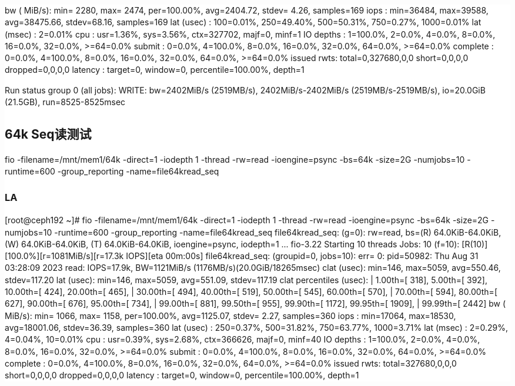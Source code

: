    bw (  MiB/s): min= 2280, max= 2474, per=100.00%, avg=2404.72, stdev= 4.26, samples=169
   iops        : min=36484, max=39588, avg=38475.66, stdev=68.16, samples=169
  lat (usec)   : 100=0.01%, 250=49.40%, 500=50.31%, 750=0.27%, 1000=0.01%
  lat (msec)   : 2=0.01%
  cpu          : usr=1.36%, sys=3.56%, ctx=327702, majf=0, minf=1
  IO depths    : 1=100.0%, 2=0.0%, 4=0.0%, 8=0.0%, 16=0.0%, 32=0.0%, >=64=0.0%
     submit    : 0=0.0%, 4=100.0%, 8=0.0%, 16=0.0%, 32=0.0%, 64=0.0%, >=64=0.0%
     complete  : 0=0.0%, 4=100.0%, 8=0.0%, 16=0.0%, 32=0.0%, 64=0.0%, >=64=0.0%
     issued rwts: total=0,327680,0,0 short=0,0,0,0 dropped=0,0,0,0
     latency   : target=0, window=0, percentile=100.00%, depth=1

Run status group 0 (all jobs):
  WRITE: bw=2402MiB/s (2519MB/s), 2402MiB/s-2402MiB/s (2519MB/s-2519MB/s), io=20.0GiB (21.5GB), run=8525-8525msec


## 64k Seq读测试
fio -filename=/mnt/mem1/64k -direct=1 -iodepth 1 -thread -rw=read -ioengine=psync -bs=64k -size=2G -numjobs=10 -runtime=600 -group_reporting -name=file64kread_seq

### LA
[root@ceph192 ~]# fio -filename=/mnt/mem1/64k -direct=1 -iodepth 1 -thread -rw=read -ioengine=psync -bs=64k -size=2G -numjobs=10 -runtime=600 -group_reporting -name=file64kread_seq
file64kread_seq: (g=0): rw=read, bs=(R) 64.0KiB-64.0KiB, (W) 64.0KiB-64.0KiB, (T) 64.0KiB-64.0KiB, ioengine=psync, iodepth=1
...
fio-3.22
Starting 10 threads
Jobs: 10 (f=10): [R(10)][100.0%][r=1081MiB/s][r=17.3k IOPS][eta 00m:00s]
file64kread_seq: (groupid=0, jobs=10): err= 0: pid=50982: Thu Aug 31 03:28:09 2023
  read: IOPS=17.9k, BW=1121MiB/s (1176MB/s)(20.0GiB/18265msec)
    clat (usec): min=146, max=5059, avg=550.46, stdev=117.20
     lat (usec): min=146, max=5059, avg=551.09, stdev=117.19
    clat percentiles (usec):
     |  1.00th=[  318],  5.00th=[  392], 10.00th=[  424], 20.00th=[  465],
     | 30.00th=[  494], 40.00th=[  519], 50.00th=[  545], 60.00th=[  570],
     | 70.00th=[  594], 80.00th=[  627], 90.00th=[  676], 95.00th=[  734],
     | 99.00th=[  881], 99.50th=[  955], 99.90th=[ 1172], 99.95th=[ 1909],
     | 99.99th=[ 2442]
   bw (  MiB/s): min= 1066, max= 1158, per=100.00%, avg=1125.07, stdev= 2.27, samples=360
   iops        : min=17064, max=18530, avg=18001.06, stdev=36.39, samples=360
  lat (usec)   : 250=0.37%, 500=31.82%, 750=63.77%, 1000=3.71%
  lat (msec)   : 2=0.29%, 4=0.04%, 10=0.01%
  cpu          : usr=0.39%, sys=2.68%, ctx=366626, majf=0, minf=40
  IO depths    : 1=100.0%, 2=0.0%, 4=0.0%, 8=0.0%, 16=0.0%, 32=0.0%, >=64=0.0%
     submit    : 0=0.0%, 4=100.0%, 8=0.0%, 16=0.0%, 32=0.0%, 64=0.0%, >=64=0.0%
     complete  : 0=0.0%, 4=100.0%, 8=0.0%, 16=0.0%, 32=0.0%, 64=0.0%, >=64=0.0%
     issued rwts: total=327680,0,0,0 short=0,0,0,0 dropped=0,0,0,0
     latency   : target=0, window=0, percentile=100.00%, depth=1
